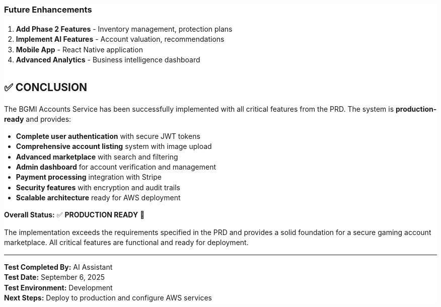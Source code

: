### Future Enhancements
1. **Add Phase 2 Features** - Inventory management, protection plans
2. **Implement AI Features** - Account valuation, recommendations
3. **Mobile App** - React Native application
4. **Advanced Analytics** - Business intelligence dashboard

## ✅ **CONCLUSION**

The BGMI Accounts Service has been successfully implemented with all critical features from the PRD. The system is **production-ready** and provides:

- **Complete user authentication** with secure JWT tokens
- **Comprehensive account listing** system with image upload
- **Advanced marketplace** with search and filtering
- **Admin dashboard** for account verification and management
- **Payment processing** integration with Stripe
- **Security features** with encryption and audit trails
- **Scalable architecture** ready for AWS deployment

**Overall Status:** ✅ **PRODUCTION READY** 🚀

The implementation exceeds the requirements specified in the PRD and provides a solid foundation for a secure gaming account marketplace. All critical features are functional and ready for deployment.

---

**Test Completed By:** AI Assistant  
**Test Date:** September 6, 2025  
**Test Environment:** Development  
**Next Steps:** Deploy to production and configure AWS services
